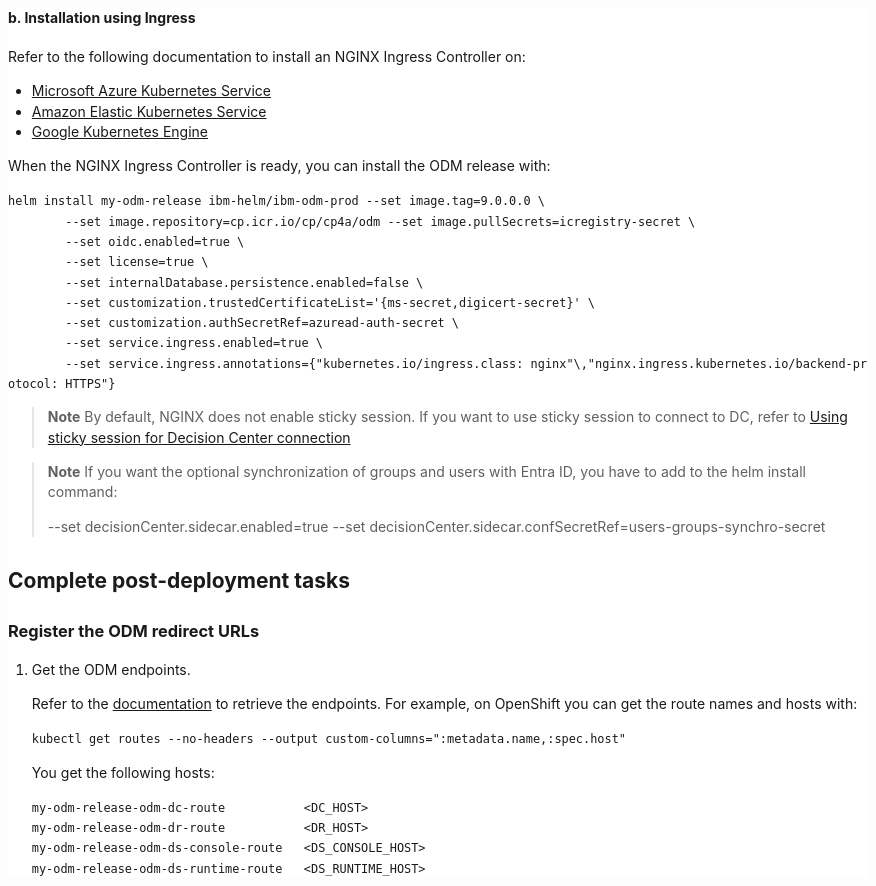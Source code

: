 #### b. Installation using Ingress

  Refer to the following documentation to install an NGINX Ingress Controller on:
  - [Microsoft Azure Kubernetes Service](../../platform/azure/README.md#create-a-nginx-ingress-controller)
  - [Amazon Elastic Kubernetes Service](../../platform/eks/README-NGINX.md)
  - [Google Kubernetes Engine](../../platform/gcloud/README_NGINX.md)

  When the NGINX Ingress Controller is ready, you can install the ODM release with:

  ```
  helm install my-odm-release ibm-helm/ibm-odm-prod --set image.tag=9.0.0.0 \
          --set image.repository=cp.icr.io/cp/cp4a/odm --set image.pullSecrets=icregistry-secret \
          --set oidc.enabled=true \
          --set license=true \
          --set internalDatabase.persistence.enabled=false \
          --set customization.trustedCertificateList='{ms-secret,digicert-secret}' \
          --set customization.authSecretRef=azuread-auth-secret \
          --set service.ingress.enabled=true \
          --set service.ingress.annotations={"kubernetes.io/ingress.class: nginx"\,"nginx.ingress.kubernetes.io/backend-protocol: HTTPS"}
  ```

> **Note**
> By default, NGINX does not enable sticky session. If you want to use sticky session to connect to DC, refer to [Using sticky session for Decision Center connection](../../contrib/sticky-session/README.md)

> **Note**
> If you want the optional synchronization of groups and users with Entra ID, you have to add to the helm install command:
> 
> --set decisionCenter.sidecar.enabled=true --set decisionCenter.sidecar.confSecretRef=users-groups-synchro-secret

## Complete post-deployment tasks

### Register the ODM redirect URLs

1. Get the ODM endpoints.

    Refer to the [documentation](https://www.ibm.com/docs/en/odm/9.0.0?topic=tasks-configuring-external-access) to retrieve the endpoints.
    For example, on OpenShift you can get the route names and hosts with:

    ```shell
    kubectl get routes --no-headers --output custom-columns=":metadata.name,:spec.host"
    ```

    You get the following hosts:

    ```
    my-odm-release-odm-dc-route           <DC_HOST>
    my-odm-release-odm-dr-route           <DR_HOST>
    my-odm-release-odm-ds-console-route   <DS_CONSOLE_HOST>
    my-odm-release-odm-ds-runtime-route   <DS_RUNTIME_HOST>
    ```
